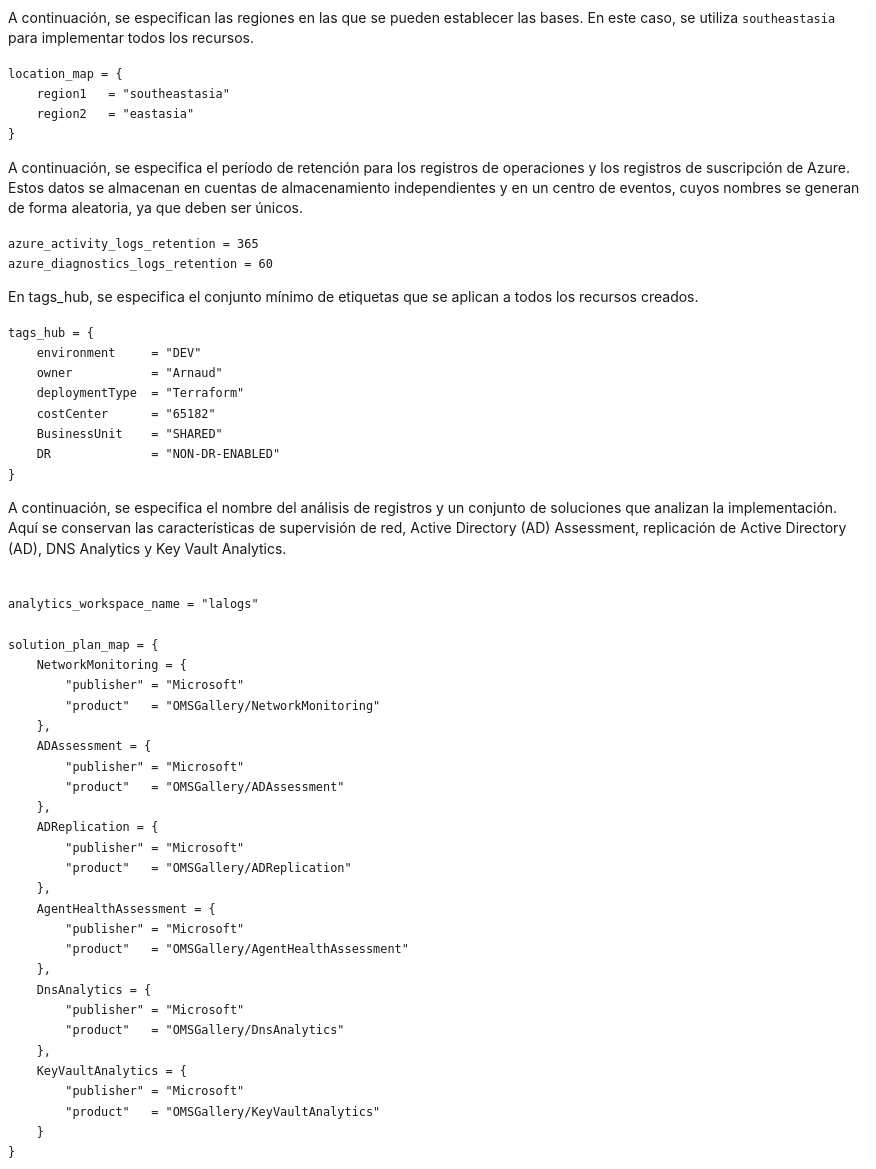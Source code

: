 A continuación, se especifican las regiones en las que se pueden establecer las bases. En este caso, se utiliza `southeastasia` para implementar todos los recursos.

```hcl
location_map = {
    region1   = "southeastasia"
    region2   = "eastasia"
}
```

A continuación, se especifica el período de retención para los registros de operaciones y los registros de suscripción de Azure. Estos datos se almacenan en cuentas de almacenamiento independientes y en un centro de eventos, cuyos nombres se generan de forma aleatoria, ya que deben ser únicos.

```hcl
azure_activity_logs_retention = 365
azure_diagnostics_logs_retention = 60
```

En tags_hub, se especifica el conjunto mínimo de etiquetas que se aplican a todos los recursos creados.

```hcl
tags_hub = {
    environment     = "DEV"
    owner           = "Arnaud"
    deploymentType  = "Terraform"
    costCenter      = "65182"
    BusinessUnit    = "SHARED"
    DR              = "NON-DR-ENABLED"
}
```

A continuación, se especifica el nombre del análisis de registros y un conjunto de soluciones que analizan la implementación. Aquí se conservan las características de supervisión de red, Active Directory (AD) Assessment, replicación de Active Directory (AD), DNS Analytics y Key Vault Analytics.

```hcl

analytics_workspace_name = "lalogs"

solution_plan_map = {
    NetworkMonitoring = {
        "publisher" = "Microsoft"
        "product"   = "OMSGallery/NetworkMonitoring"
    },
    ADAssessment = {
        "publisher" = "Microsoft"
        "product"   = "OMSGallery/ADAssessment"
    },
    ADReplication = {
        "publisher" = "Microsoft"
        "product"   = "OMSGallery/ADReplication"
    },
    AgentHealthAssessment = {
        "publisher" = "Microsoft"
        "product"   = "OMSGallery/AgentHealthAssessment"
    },
    DnsAnalytics = {
        "publisher" = "Microsoft"
        "product"   = "OMSGallery/DnsAnalytics"
    },
    KeyVaultAnalytics = {
        "publisher" = "Microsoft"
        "product"   = "OMSGallery/KeyVaultAnalytics"
    }
}

```